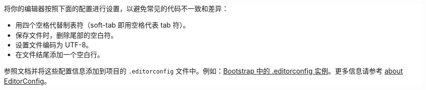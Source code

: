 将你的编辑器按照下面的配置进行设置，以避免常见的代码不一致和差异：

- 用四个空格代替制表符（soft-tab 即用空格代表 tab 符）。
- 保存文件时，删除尾部的空白符。
- 设置文件编码为 UTF-8。
- 在文件结尾添加一个空白行。

参照文档并将这些配置信息添加到项目的 `.editorconfig` 文件中。例如：[Bootstrap 中的 .editorconfig 实例](https://github.com/twbs/bootstrap/blob/master/.editorconfig)。更多信息请参考 [about EditorConfig](http://editorconfig.org/)。
